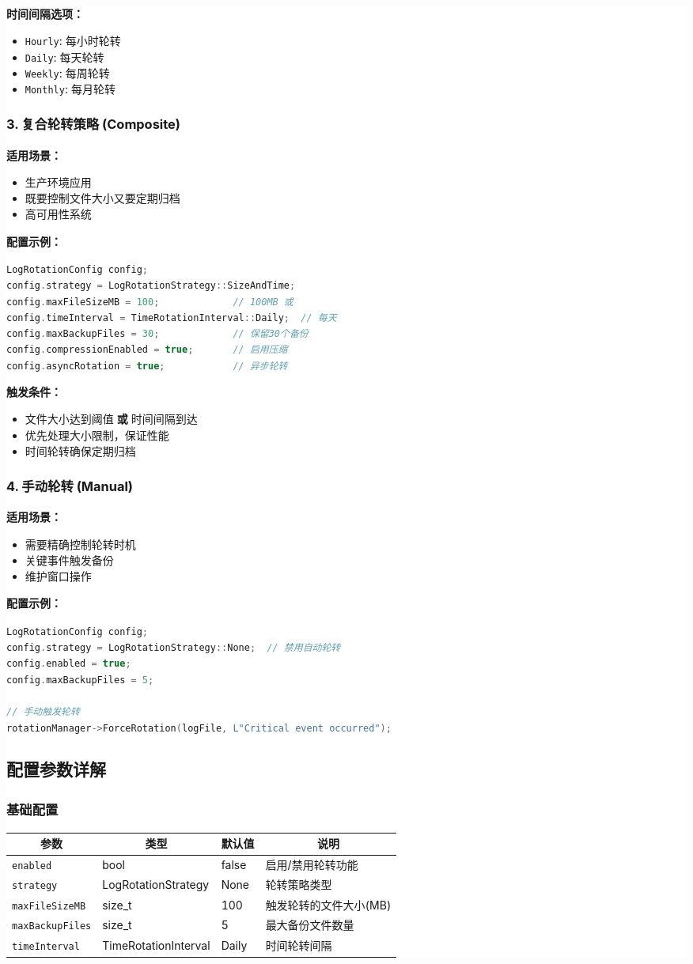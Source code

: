 **时间间隔选项：**
- `Hourly`: 每小时轮转
- `Daily`: 每天轮转  
- `Weekly`: 每周轮转
- `Monthly`: 每月轮转

### 3. 复合轮转策略 (Composite)

**适用场景：**
- 生产环境应用
- 既要控制文件大小又要定期归档
- 高可用性系统

**配置示例：**
```cpp
LogRotationConfig config;
config.strategy = LogRotationStrategy::SizeAndTime;
config.maxFileSizeMB = 100;             // 100MB 或
config.timeInterval = TimeRotationInterval::Daily;  // 每天
config.maxBackupFiles = 30;             // 保留30个备份
config.compressionEnabled = true;       // 启用压缩
config.asyncRotation = true;            // 异步轮转
```

**触发条件：**
- 文件大小达到阈值 **或** 时间间隔到达
- 优先处理大小限制，保证性能
- 时间轮转确保定期归档

### 4. 手动轮转 (Manual)

**适用场景：**
- 需要精确控制轮转时机
- 关键事件触发备份
- 维护窗口操作

**配置示例：**
```cpp
LogRotationConfig config;
config.strategy = LogRotationStrategy::None;  // 禁用自动轮转
config.enabled = true;
config.maxBackupFiles = 5;

// 手动触发轮转
rotationManager->ForceRotation(logFile, L"Critical event occurred");
```

## 配置参数详解

### 基础配置

| 参数 | 类型 | 默认值 | 说明 |
|------|------|--------|------|
| `enabled` | bool | false | 启用/禁用轮转功能 |
| `strategy` | LogRotationStrategy | None | 轮转策略类型 |
| `maxFileSizeMB` | size_t | 100 | 触发轮转的文件大小(MB) |
| `maxBackupFiles` | size_t | 5 | 最大备份文件数量 |
| `timeInterval` | TimeRotationInterval | Daily | 时间轮转间隔 |

